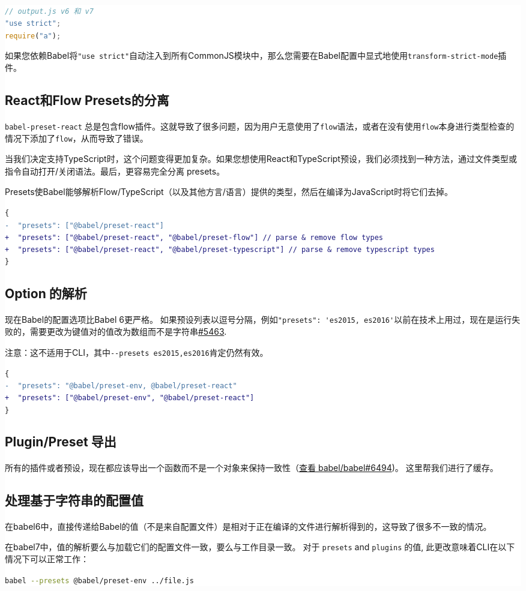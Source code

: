 ```js
// output.js v6 和 v7
"use strict";
require("a");
```

如果您依赖Babel将`"use strict"`自动注入到所有CommonJS模块中，那么您需要在Babel配置中显式地使用`transform-strict-mode`插件。

## React和Flow Presets的分离

`babel-preset-react` 总是包含flow插件。这就导致了很多问题，因为用户无意使用了`flow`语法，或者在没有使用`flow`本身进行类型检查的情况下添加了`flow`，从而导致了错误。

当我们决定支持TypeScript时，这个问题变得更加复杂。如果您想使用React和TypeScript预设，我们必须找到一种方法，通过文件类型或指令自动打开/关闭语法。最后，更容易完全分离 presets。

Presets使Babel能够解析Flow/TypeScript（以及其他方言/语言）提供的类型，然后在编译为JavaScript时将它们去掉。

```diff
{
-  "presets": ["@babel/preset-react"]
+  "presets": ["@babel/preset-react", "@babel/preset-flow"] // parse & remove flow types
+  "presets": ["@babel/preset-react", "@babel/preset-typescript"] // parse & remove typescript types
}
```

## Option 的解析

现在Babel的配置选项比Babel 6更严格。
如果预设列表以逗号分隔，例如`"presets": 'es2015, es2016'`以前在技术上用过，现在是运行失败的，需要更改为键值对的值改为数组而不是字符串[#5463](https://github.com/babel/babel/pull/5463).

注意：这不适用于CLI，其中`--presets es2015,es2016`肯定仍然有效。

```diff
{
-  "presets": "@babel/preset-env, @babel/preset-react"
+  "presets": ["@babel/preset-env", "@babel/preset-react"]
}
```

## Plugin/Preset 导出

所有的插件或者预设，现在都应该导出一个函数而不是一个对象来保持一致性（[查看 babel/babel#6494](https://github.com/babel/babel/pull/6494))。 这里帮我们进行了缓存。

## 处理基于字符串的配置值

在babel6中，直接传递给Babel的值（不是来自配置文件）是相对于正在编译的文件进行解析得到的，这导致了很多不一致的情况。

在babel7中，值的解析要么与加载它们的配置文件一致，要么与工作目录一致。
对于 `presets` and `plugins` 的值, 此更改意味着CLI在以下情况下可以正常工作：

```bash
babel --presets @babel/preset-env ../file.js
```
